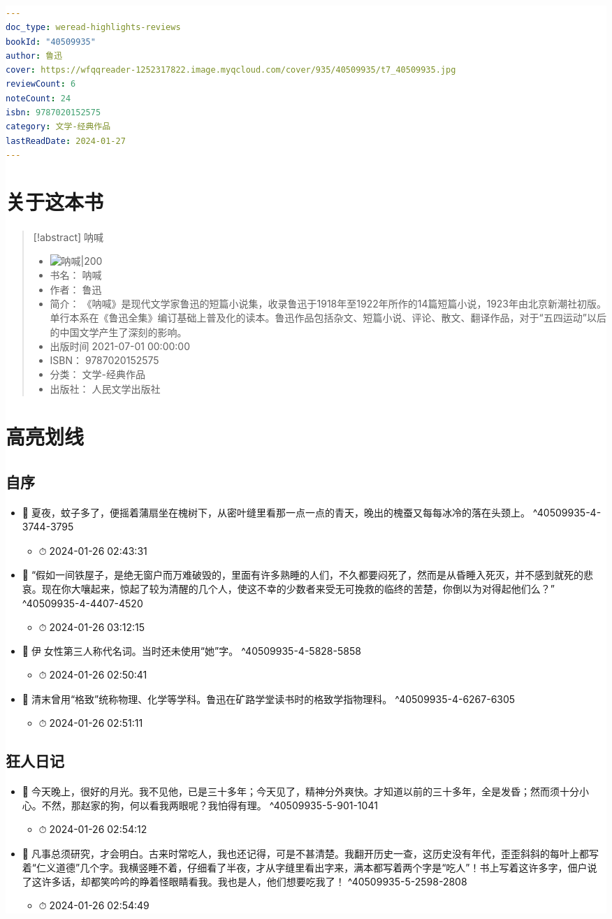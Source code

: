 ```yaml
---
doc_type: weread-highlights-reviews
bookId: "40509935"
author: 鲁迅
cover: https://wfqqreader-1252317822.image.myqcloud.com/cover/935/40509935/t7_40509935.jpg
reviewCount: 6
noteCount: 24
isbn: 9787020152575
category: 文学-经典作品
lastReadDate: 2024-01-27
---
```

# 关于这本书
> [!abstract] 呐喊
> - ![ 呐喊|200](https://wfqqreader-1252317822.image.myqcloud.com/cover/935/40509935/t7_40509935.jpg)
> - 书名： 呐喊
> - 作者： 鲁迅
> - 简介： 《呐喊》是现代文学家鲁迅的短篇小说集，收录鲁迅于1918年至1922年所作的14篇短篇小说，1923年由北京新潮社初版。单行本系在《鲁迅全集》编订基础上普及化的读本。鲁迅作品包括杂文、短篇小说、评论、散文、翻译作品，对于“五四运动”以后的中国文学产生了深刻的影响。
> - 出版时间 2021-07-01 00:00:00
> - ISBN： 9787020152575
> - 分类： 文学-经典作品
> - 出版社： 人民文学出版社

# 高亮划线

## 自序


- 📌 夏夜，蚊子多了，便摇着蒲扇坐在槐树下，从密叶缝里看那一点一点的青天，晚出的槐蚕又每每冰冷的落在头颈上。 ^40509935-4-3744-3795
    - ⏱ 2024-01-26 02:43:31 

- 📌 “假如一间铁屋子，是绝无窗户而万难破毁的，里面有许多熟睡的人们，不久都要闷死了，然而是从昏睡入死灭，并不感到就死的悲哀。现在你大嚷起来，惊起了较为清醒的几个人，使这不幸的少数者来受无可挽救的临终的苦楚，你倒以为对得起他们么？” ^40509935-4-4407-4520
    - ⏱ 2024-01-26 03:12:15 

- 📌 伊 女性第三人称代名词。当时还未使用“她”字。 ^40509935-4-5828-5858
    - ⏱ 2024-01-26 02:50:41 

- 📌 清末曾用“格致”统称物理、化学等学科。鲁迅在矿路学堂读书时的格致学指物理科。 ^40509935-4-6267-6305
    - ⏱ 2024-01-26 02:51:11 
## 狂人日记


- 📌 今天晚上，很好的月光。我不见他，已是三十多年；今天见了，精神分外爽快。才知道以前的三十多年，全是发昏；然而须十分小心。不然，那赵家的狗，何以看我两眼呢？我怕得有理。 ^40509935-5-901-1041
    - ⏱ 2024-01-26 02:54:12 

- 📌 凡事总须研究，才会明白。古来时常吃人，我也还记得，可是不甚清楚。我翻开历史一查，这历史没有年代，歪歪斜斜的每叶上都写着“仁义道德”几个字。我横竖睡不着，仔细看了半夜，才从字缝里看出字来，满本都写着两个字是“吃人”！书上写着这许多字，佃户说了这许多话，却都笑吟吟的睁着怪眼睛看我。我也是人，他们想要吃我了！ ^40509935-5-2598-2808
    - ⏱ 2024-01-26 02:54:49 

